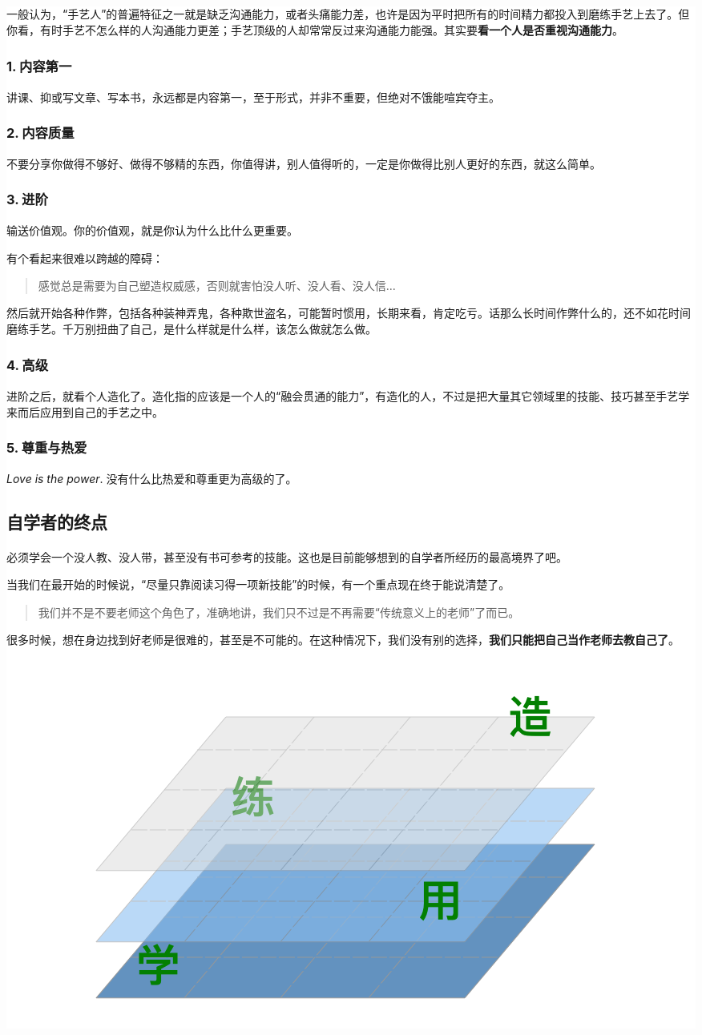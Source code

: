 一般认为，“手艺人”的普遍特征之一就是缺乏沟通能力，或者头痛能力差，也许是因为平时把所有的时间精力都投入到磨练手艺上去了。但你看，有时手艺不怎么样的人沟通能力更差；手艺顶级的人却常常反过来沟通能力能强。其实要**看一个人是否重视沟通能力**。

### 1. 内容第一

讲课、抑或写文章、写本书，永远都是内容第一，至于形式，并非不重要，但绝对不饿能喧宾夺主。

### 2. 内容质量

不要分享你做得不够好、做得不够精的东西，你值得讲，别人值得听的，一定是你做得比别人更好的东西，就这么简单。

### 3. 进阶

输送价值观。你的价值观，就是你认为什么比什么更重要。

有个看起来很难以跨越的障碍：

> 感觉总是需要为自己塑造权威感，否则就害怕没人听、没人看、没人信...

然后就开始各种作弊，包括各种装神弄鬼，各种欺世盗名，可能暂时惯用，长期来看，肯定吃亏。话那么长时间作弊什么的，还不如花时间磨练手艺。千万别扭曲了自己，是什么样就是什么样，该怎么做就怎么做。

### 4. 高级

进阶之后，就看个人造化了。造化指的应该是一个人的“融会贯通的能力”，有造化的人，不过是把大量其它领域里的技能、技巧甚至手艺学来而后应用到自己的手艺之中。

### 5. 尊重与热爱

_Love is the power_. 没有什么比热爱和尊重更为高级的了。

## 自学者的终点

必须学会一个没人教、没人带，甚至没有书可参考的技能。这也是目前能够想到的自学者所经历的最高境界了吧。

当我们在最开始的时候说，“尽量只靠阅读习得一项新技能”的时候，有一个重点现在终于能说清楚了。

> 我们并不是不要老师这个角色了，准确地讲，我们只不过是不再需要“传统意义上的老师”了而已。

很多时候，想在身边找到好老师是很难的，甚至是不可能的。在这种情况下，我们没有别的选择，**我们只能把自己当作老师去教自己了**。

![seflteaching-model](../../images/seflteaching-model.png)
